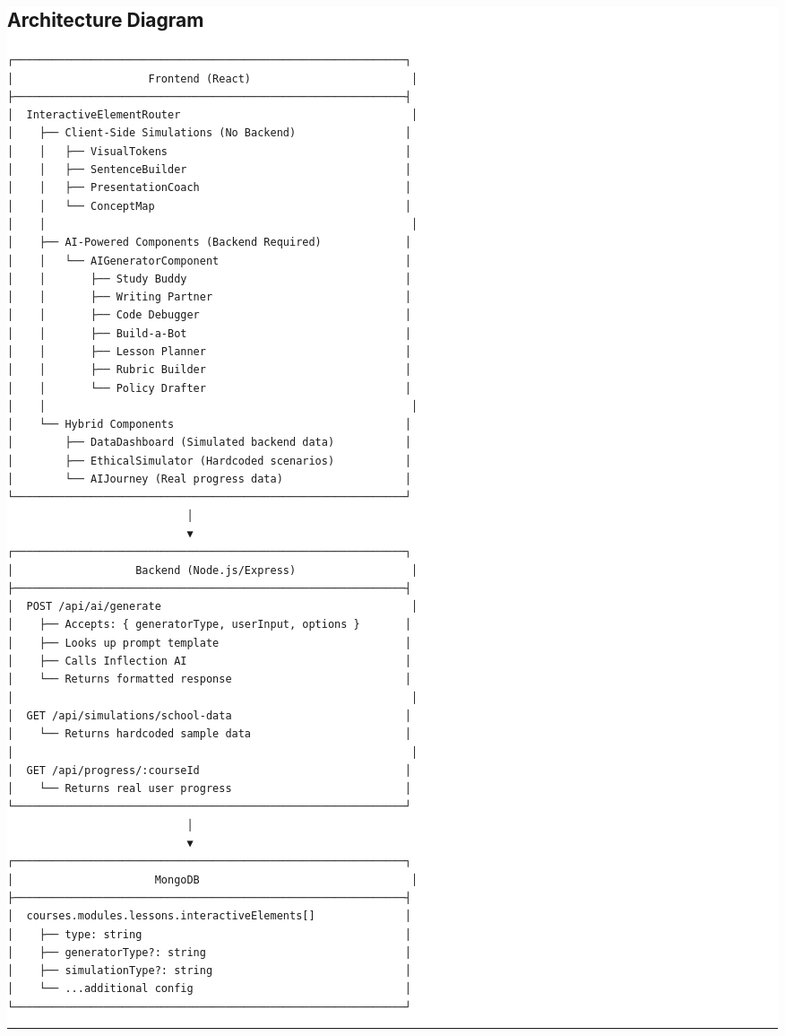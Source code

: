 
## Architecture Diagram

```
┌─────────────────────────────────────────────────────────────┐
│                     Frontend (React)                         │
├─────────────────────────────────────────────────────────────┤
│  InteractiveElementRouter                                    │
│    ├── Client-Side Simulations (No Backend)                 │
│    │   ├── VisualTokens                                     │
│    │   ├── SentenceBuilder                                  │
│    │   ├── PresentationCoach                                │
│    │   └── ConceptMap                                       │
│    │                                                         │
│    ├── AI-Powered Components (Backend Required)             │
│    │   └── AIGeneratorComponent                             │
│    │       ├── Study Buddy                                  │
│    │       ├── Writing Partner                              │
│    │       ├── Code Debugger                                │
│    │       ├── Build-a-Bot                                  │
│    │       ├── Lesson Planner                               │
│    │       ├── Rubric Builder                               │
│    │       └── Policy Drafter                               │
│    │                                                         │
│    └── Hybrid Components                                    │
│        ├── DataDashboard (Simulated backend data)           │
│        ├── EthicalSimulator (Hardcoded scenarios)           │
│        └── AIJourney (Real progress data)                   │
└─────────────────────────────────────────────────────────────┘
                            │
                            ▼
┌─────────────────────────────────────────────────────────────┐
│                   Backend (Node.js/Express)                  │
├─────────────────────────────────────────────────────────────┤
│  POST /api/ai/generate                                       │
│    ├── Accepts: { generatorType, userInput, options }       │
│    ├── Looks up prompt template                             │
│    ├── Calls Inflection AI                                  │
│    └── Returns formatted response                           │
│                                                              │
│  GET /api/simulations/school-data                           │
│    └── Returns hardcoded sample data                        │
│                                                              │
│  GET /api/progress/:courseId                                │
│    └── Returns real user progress                           │
└─────────────────────────────────────────────────────────────┘
                            │
                            ▼
┌─────────────────────────────────────────────────────────────┐
│                      MongoDB                                 │
├─────────────────────────────────────────────────────────────┤
│  courses.modules.lessons.interactiveElements[]              │
│    ├── type: string                                         │
│    ├── generatorType?: string                               │
│    ├── simulationType?: string                              │
│    └── ...additional config                                 │
└─────────────────────────────────────────────────────────────┘
```

---